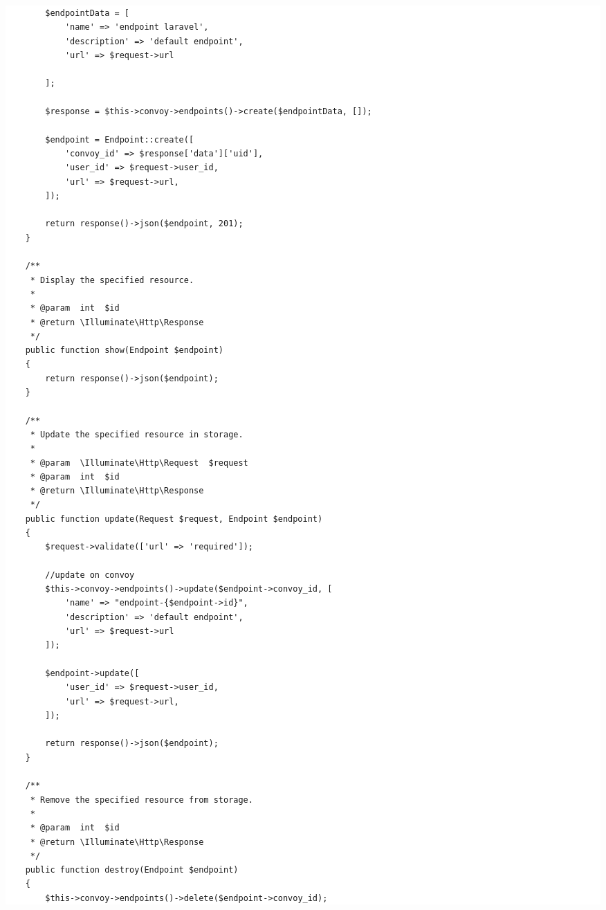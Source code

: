             $endpointData = [
                'name' => 'endpoint laravel',
                'description' => 'default endpoint',
                'url' => $request->url
                
            ];
    
            $response = $this->convoy->endpoints()->create($endpointData, []);
    
            $endpoint = Endpoint::create([
                'convoy_id' => $response['data']['uid'],
                'user_id' => $request->user_id,
                'url' => $request->url,
            ]);
    
            return response()->json($endpoint, 201);
        }
    
        /**
         * Display the specified resource.
         *
         * @param  int  $id
         * @return \Illuminate\Http\Response
         */
        public function show(Endpoint $endpoint)
        {
            return response()->json($endpoint);
        }
    
        /**
         * Update the specified resource in storage.
         *
         * @param  \Illuminate\Http\Request  $request
         * @param  int  $id
         * @return \Illuminate\Http\Response
         */
        public function update(Request $request, Endpoint $endpoint)
        {
            $request->validate(['url' => 'required']);
    
            //update on convoy
            $this->convoy->endpoints()->update($endpoint->convoy_id, [
                'name' => "endpoint-{$endpoint->id}",
                'description' => 'default endpoint',
                'url' => $request->url
            ]);
    
            $endpoint->update([
                'user_id' => $request->user_id,
                'url' => $request->url,
            ]);
    
            return response()->json($endpoint);
        }
    
        /**
         * Remove the specified resource from storage.
         *
         * @param  int  $id
         * @return \Illuminate\Http\Response
         */
        public function destroy(Endpoint $endpoint)
        {
            $this->convoy->endpoints()->delete($endpoint->convoy_id);
    